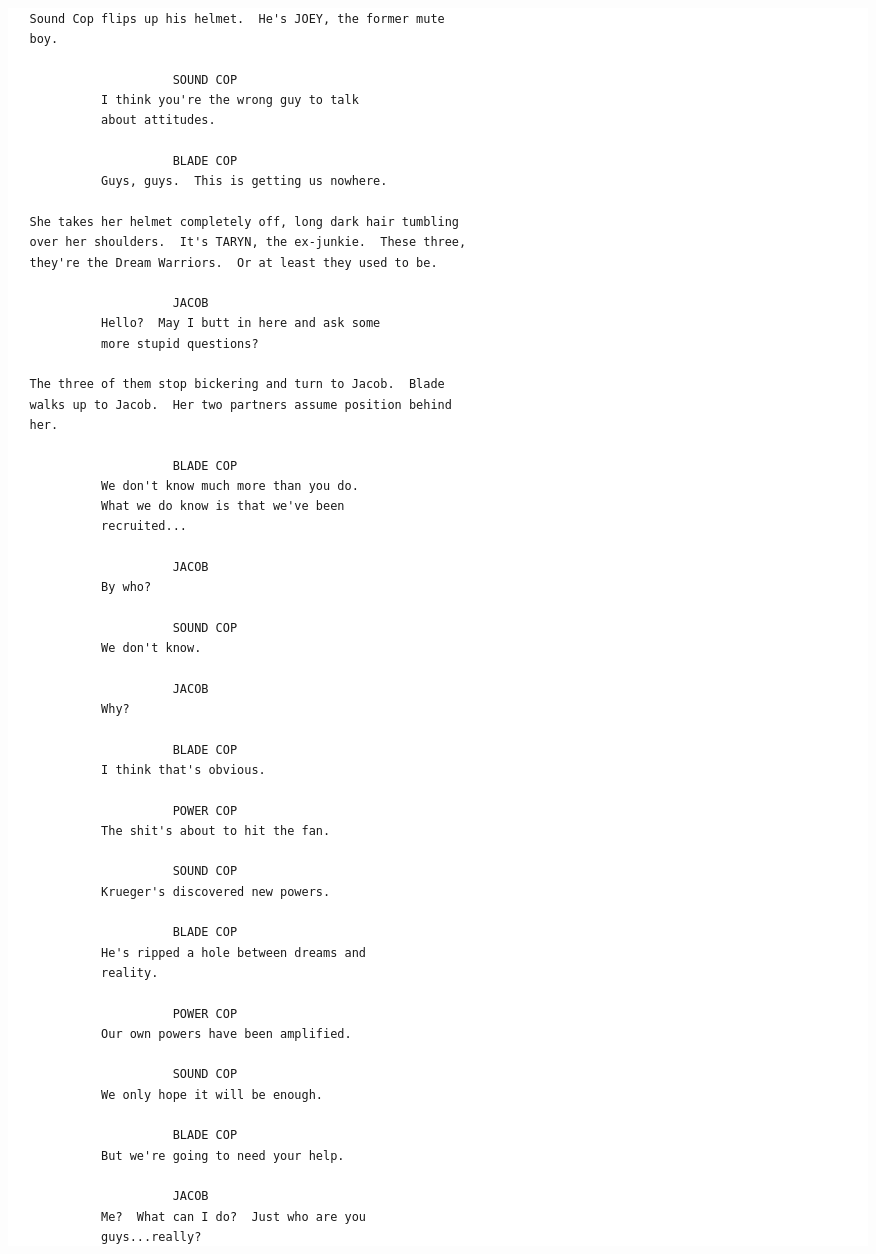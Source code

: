        Sound Cop flips up his helmet.  He's JOEY, the former mute 
       boy.

                           SOUND COP
                 I think you're the wrong guy to talk 
                 about attitudes.

                           BLADE COP
                 Guys, guys.  This is getting us nowhere.

       She takes her helmet completely off, long dark hair tumbling 
       over her shoulders.  It's TARYN, the ex-junkie.  These three, 
       they're the Dream Warriors.  Or at least they used to be. 

                           JACOB
                 Hello?  May I butt in here and ask some 
                 more stupid questions?

       The three of them stop bickering and turn to Jacob.  Blade 
       walks up to Jacob.  Her two partners assume position behind 
       her.

                           BLADE COP
                 We don't know much more than you do.  
                 What we do know is that we've been 
                 recruited...

                           JACOB
                 By who?

                           SOUND COP
                 We don't know.

                           JACOB
                 Why?

                           BLADE COP
                 I think that's obvious.

                           POWER COP
                 The shit's about to hit the fan.

                           SOUND COP
                 Krueger's discovered new powers.

                           BLADE COP
                 He's ripped a hole between dreams and 
                 reality.

                           POWER COP
                 Our own powers have been amplified.

                           SOUND COP
                 We only hope it will be enough.

                           BLADE COP
                 But we're going to need your help.

                           JACOB
                 Me?  What can I do?  Just who are you 
                 guys...really?
